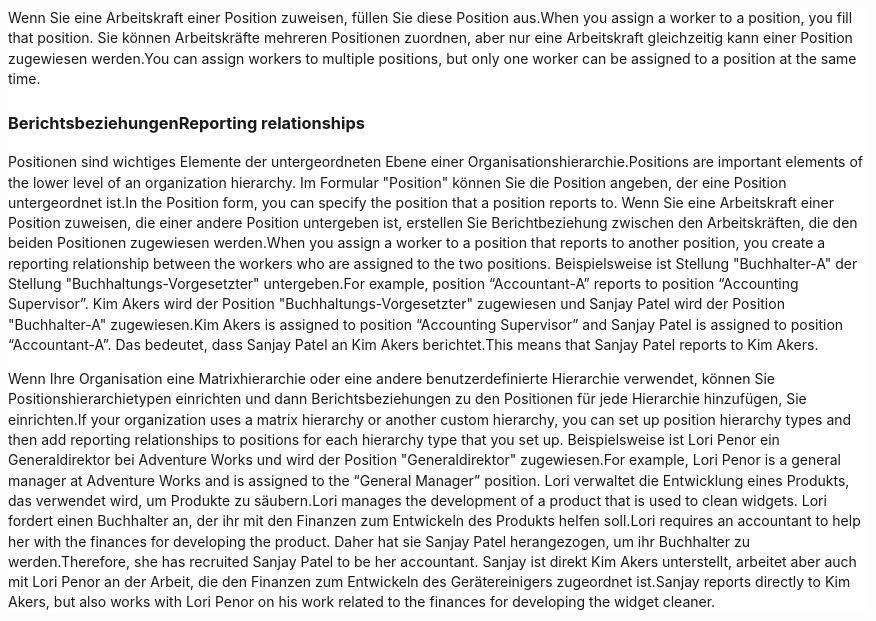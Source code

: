 <span data-ttu-id="6bb9f-192">Wenn Sie eine Arbeitskraft einer Position zuweisen, füllen Sie diese Position aus.</span><span class="sxs-lookup"><span data-stu-id="6bb9f-192">When you assign a worker to a position, you fill that position.</span></span> <span data-ttu-id="6bb9f-193">Sie können Arbeitskräfte mehreren Positionen zuordnen, aber nur eine Arbeitskraft gleichzeitig kann einer Position zugewiesen werden.</span><span class="sxs-lookup"><span data-stu-id="6bb9f-193">You can assign workers to multiple positions, but only one worker can be assigned to a position at the same time.</span></span>

### <a name="reporting-relationships"></a><span data-ttu-id="6bb9f-194">Berichtsbeziehungen</span><span class="sxs-lookup"><span data-stu-id="6bb9f-194">Reporting relationships</span></span>

<span data-ttu-id="6bb9f-195">Positionen sind wichtiges Elemente der untergeordneten Ebene einer Organisationshierarchie.</span><span class="sxs-lookup"><span data-stu-id="6bb9f-195">Positions are important elements of the lower level of an organization hierarchy.</span></span> <span data-ttu-id="6bb9f-196">Im Formular "Position" können Sie die Position angeben, der eine Position untergeordnet ist.</span><span class="sxs-lookup"><span data-stu-id="6bb9f-196">In the Position form, you can specify the position that a position reports to.</span></span> <span data-ttu-id="6bb9f-197">Wenn Sie eine Arbeitskraft einer Position zuweisen, die einer andere Position untergeben ist, erstellen Sie Berichtbeziehung zwischen den Arbeitskräften, die den beiden Positionen zugewiesen werden.</span><span class="sxs-lookup"><span data-stu-id="6bb9f-197">When you assign a worker to a position that reports to another position, you create a reporting relationship between the workers who are assigned to the two positions.</span></span> <span data-ttu-id="6bb9f-198">Beispielsweise ist Stellung "Buchhalter-A" der Stellung "Buchhaltungs-Vorgesetzter" untergeben.</span><span class="sxs-lookup"><span data-stu-id="6bb9f-198">For example, position “Accountant-A” reports to position “Accounting Supervisor”.</span></span> <span data-ttu-id="6bb9f-199">Kim Akers wird der Position "Buchhaltungs-Vorgesetzter" zugewiesen und Sanjay Patel wird der Position "Buchhalter-A" zugewiesen.</span><span class="sxs-lookup"><span data-stu-id="6bb9f-199">Kim Akers is assigned to position “Accounting Supervisor” and Sanjay Patel is assigned to position “Accountant-A”.</span></span> <span data-ttu-id="6bb9f-200">Das bedeutet, dass Sanjay Patel an Kim Akers berichtet.</span><span class="sxs-lookup"><span data-stu-id="6bb9f-200">This means that Sanjay Patel reports to Kim Akers.</span></span> 

<span data-ttu-id="6bb9f-201">Wenn Ihre Organisation eine Matrixhierarchie oder eine andere benutzerdefinierte Hierarchie verwendet, können Sie Positionshierarchietypen einrichten und dann Berichtsbeziehungen zu den Positionen für jede Hierarchie hinzufügen, Sie einrichten.</span><span class="sxs-lookup"><span data-stu-id="6bb9f-201">If your organization uses a matrix hierarchy or another custom hierarchy, you can set up position hierarchy types and then add reporting relationships to positions for each hierarchy type that you set up.</span></span> <span data-ttu-id="6bb9f-202">Beispielsweise ist Lori Penor ein Generaldirektor bei Adventure Works und wird der Position "Generaldirektor" zugewiesen.</span><span class="sxs-lookup"><span data-stu-id="6bb9f-202">For example, Lori Penor is a general manager at Adventure Works and is assigned to the “General Manager” position.</span></span> <span data-ttu-id="6bb9f-203">Lori verwaltet die Entwicklung eines Produkts, das verwendet wird, um Produkte zu säubern.</span><span class="sxs-lookup"><span data-stu-id="6bb9f-203">Lori manages the development of a product that is used to clean widgets.</span></span> <span data-ttu-id="6bb9f-204">Lori fordert einen Buchhalter an, der ihr mit den Finanzen zum Entwickeln des Produkts helfen soll.</span><span class="sxs-lookup"><span data-stu-id="6bb9f-204">Lori requires an accountant to help her with the finances for developing the product.</span></span> <span data-ttu-id="6bb9f-205">Daher hat sie Sanjay Patel herangezogen, um ihr Buchhalter zu werden.</span><span class="sxs-lookup"><span data-stu-id="6bb9f-205">Therefore, she has recruited Sanjay Patel to be her accountant.</span></span> <span data-ttu-id="6bb9f-206">Sanjay ist direkt Kim Akers unterstellt, arbeitet aber auch mit Lori Penor an der Arbeit, die den Finanzen zum Entwickeln des Gerätereinigers zugeordnet ist.</span><span class="sxs-lookup"><span data-stu-id="6bb9f-206">Sanjay reports directly to Kim Akers, but also works with Lori Penor on his work related to the finances for developing the widget cleaner.</span></span> 
